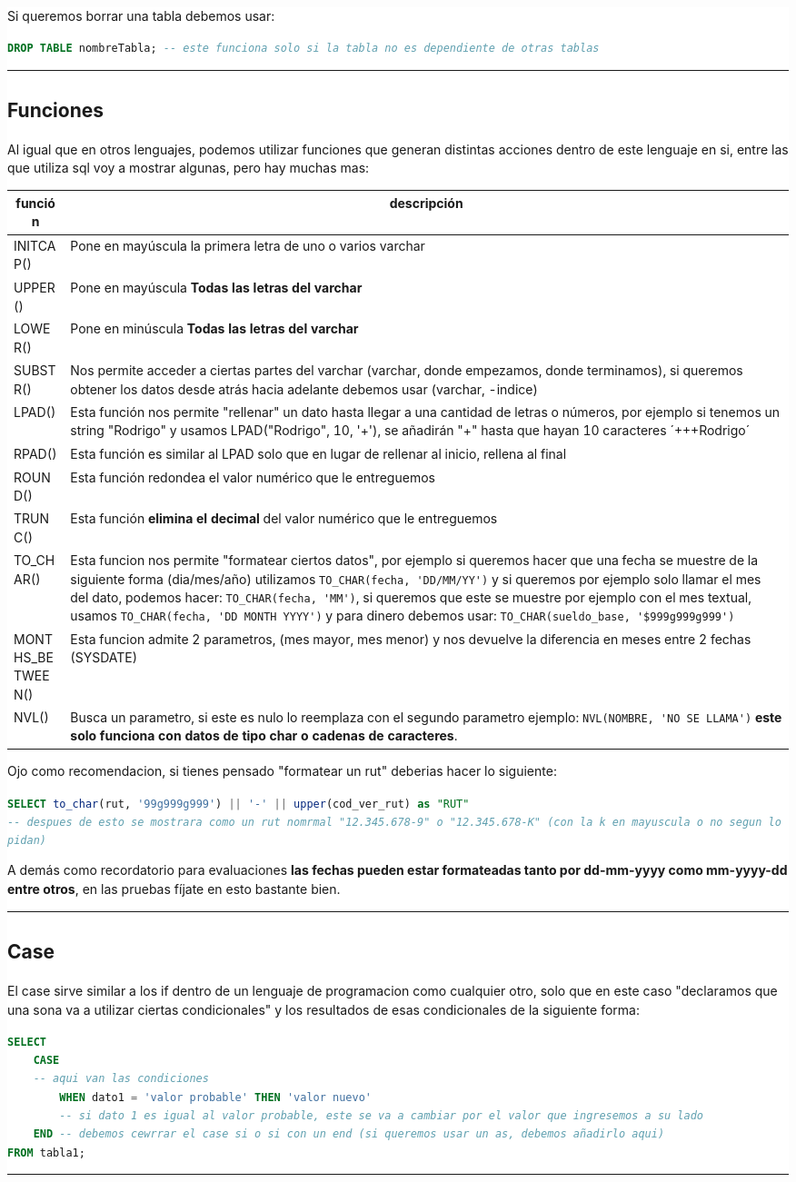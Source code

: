 Si queremos borrar una tabla debemos usar:

~~~sql
DROP TABLE nombreTabla; -- este funciona solo si la tabla no es dependiente de otras tablas
~~~

---

## Funciones

Al igual que en otros lenguajes, podemos utilizar funciones que generan distintas acciones dentro de este lenguaje en si, entre las que utiliza sql voy a mostrar algunas, pero hay muchas mas:

| función   | descripción                                                  |
| --------- | ------------------------------------------------------------ |
| INITCAP() | Pone en mayúscula la primera letra de uno o varios varchar   |
| UPPER()   | Pone en mayúscula **Todas las letras del varchar**           |
| LOWER()   | Pone en minúscula **Todas las letras del varchar**           |
| SUBSTR()  | Nos permite acceder a ciertas partes del varchar (varchar, donde empezamos, donde terminamos), si queremos obtener los datos desde atrás hacia adelante debemos usar (varchar, -indice) |
| LPAD()    | Esta función nos permite "rellenar" un dato hasta llegar a una cantidad de letras o números, por ejemplo si tenemos un string "Rodrigo" y usamos LPAD("Rodrigo", 10, '+'), se añadirán "+" hasta que hayan 10 caracteres ´+++Rodrigo´ |
| RPAD()    | Esta función es similar al LPAD solo que en lugar de rellenar al inicio, rellena al final |
| ROUND()   | Esta función redondea el valor numérico que le entreguemos   |
| TRUNC()   | Esta función **elimina el decimal** del valor numérico que le entreguemos |
| TO_CHAR() | Esta funcion nos permite "formatear ciertos datos", por ejemplo si queremos hacer que una fecha se muestre de la siguiente forma (dia/mes/año) utilizamos `TO_CHAR(fecha, 'DD/MM/YY')` y si queremos por ejemplo solo llamar el mes del dato, podemos hacer: `TO_CHAR(fecha, 'MM')`, si queremos que este se muestre por ejemplo con el mes textual, usamos `TO_CHAR(fecha, 'DD MONTH YYYY')` y para dinero debemos usar: `TO_CHAR(sueldo_base, '$999g999g999')` |
|MONTHS_BETWEEN()|Esta funcion admite 2 parametros, (mes mayor, mes menor) y nos devuelve la diferencia en meses entre 2 fechas (SYSDATE)|
|NVL()|Busca un parametro, si este es nulo lo reemplaza con el segundo parametro ejemplo: `NVL(NOMBRE, 'NO SE LLAMA')` **este solo funciona con datos de tipo char o cadenas de caracteres**.|

Ojo como recomendacion, si tienes pensado "formatear un rut" deberias hacer lo siguiente:

~~~sql
SELECT to_char(rut, '99g999g999') || '-' || upper(cod_ver_rut) as "RUT"
-- despues de esto se mostrara como un rut nomrmal "12.345.678-9" o "12.345.678-K" (con la k en mayuscula o no segun lo pidan)
~~~

A demás como recordatorio para evaluaciones **las fechas pueden estar formateadas tanto por dd-mm-yyyy como mm-yyyy-dd entre otros**, en las pruebas fíjate en esto bastante bien.

---

## Case

El case sirve similar a los if dentro de un lenguaje de programacion como cualquier otro, solo que en este caso "declaramos que una sona va a utilizar ciertas condicionales" y los resultados de esas condicionales de la siguiente forma:

~~~sql
SELECT
	CASE
	-- aqui van las condiciones
		WHEN dato1 = 'valor probable' THEN 'valor nuevo'
		-- si dato 1 es igual al valor probable, este se va a cambiar por el valor que ingresemos a su lado
	END -- debemos cewrrar el case si o si con un end (si queremos usar un as, debemos añadirlo aqui)
FROM tabla1;
~~~

---